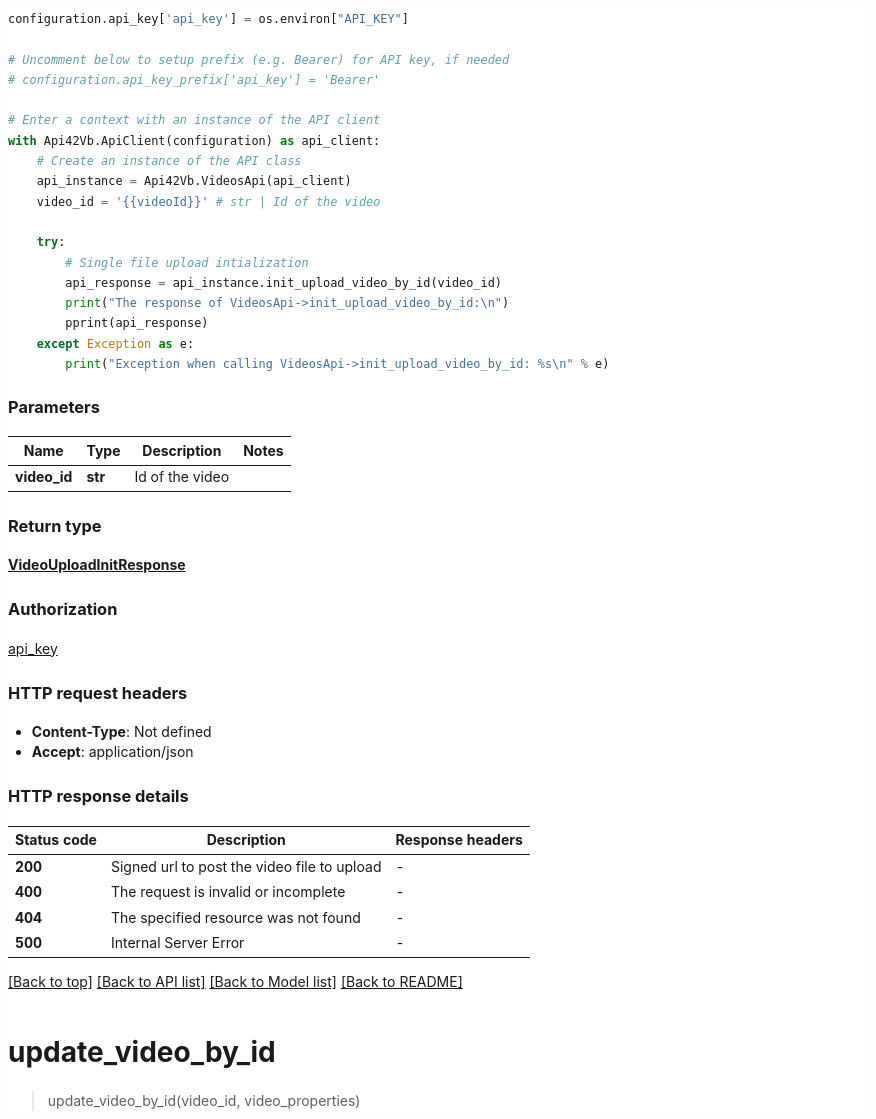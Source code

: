 ```python
configuration.api_key['api_key'] = os.environ["API_KEY"]

# Uncomment below to setup prefix (e.g. Bearer) for API key, if needed
# configuration.api_key_prefix['api_key'] = 'Bearer'

# Enter a context with an instance of the API client
with Api42Vb.ApiClient(configuration) as api_client:
    # Create an instance of the API class
    api_instance = Api42Vb.VideosApi(api_client)
    video_id = '{{videoId}}' # str | Id of the video

    try:
        # Single file upload intialization
        api_response = api_instance.init_upload_video_by_id(video_id)
        print("The response of VideosApi->init_upload_video_by_id:\n")
        pprint(api_response)
    except Exception as e:
        print("Exception when calling VideosApi->init_upload_video_by_id: %s\n" % e)
```



### Parameters

Name | Type | Description  | Notes
------------- | ------------- | ------------- | -------------
 **video_id** | **str**| Id of the video | 

### Return type

[**VideoUploadInitResponse**](VideoUploadInitResponse.md)

### Authorization

[api_key](../README.md#api_key)

### HTTP request headers

 - **Content-Type**: Not defined
 - **Accept**: application/json

### HTTP response details
| Status code | Description | Response headers |
|-------------|-------------|------------------|
**200** | Signed url to post the video file to upload |  -  |
**400** | The request is invalid or incomplete |  -  |
**404** | The specified resource was not found |  -  |
**500** | Internal Server Error |  -  |

[[Back to top]](#) [[Back to API list]](../README.md#documentation-for-api-endpoints) [[Back to Model list]](../README.md#documentation-for-models) [[Back to README]](../README.md)

# **update_video_by_id**
> update_video_by_id(video_id, video_properties)

